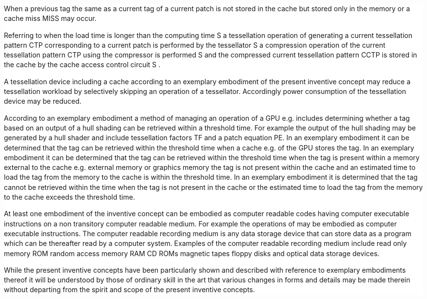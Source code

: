 When a previous tag the same as a current tag of a current patch is not stored in the cache but stored only in the memory or a cache miss MISS may occur.

Referring to when the load time is longer than the computing time S a tessellation operation of generating a current tessellation pattern CTP corresponding to a current patch is performed by the tessellator S a compression operation of the current tessellation pattern CTP using the compressor is performed S and the compressed current tessellation pattern CCTP is stored in the cache by the cache access control circuit S .

A tessellation device including a cache according to an exemplary embodiment of the present inventive concept may reduce a tessellation workload by selectively skipping an operation of a tessellator. Accordingly power consumption of the tessellation device may be reduced.

According to an exemplary embodiment a method of managing an operation of a GPU e.g. includes determining whether a tag based on an output of a hull shading can be retrieved within a threshold time. For example the output of the hull shading may be generated by a hull shader and include tessellation factors TF and a patch equation PE. In an exemplary embodiment it can be determined that the tag can be retrieved within the threshold time when a cache e.g. of the GPU stores the tag. In an exemplary embodiment it can be determined that the tag can be retrieved within the threshold time when the tag is present within a memory external to the cache e.g. external memory or graphics memory the tag is not present within the cache and an estimated time to load the tag from the memory to the cache is within the threshold time. In an exemplary embodiment it is determined that the tag cannot be retrieved within the time when the tag is not present in the cache or the estimated time to load the tag from the memory to the cache exceeds the threshold time.

At least one embodiment of the inventive concept can be embodied as computer readable codes having computer executable instructions on a non transitory computer readable medium. For example the operations of may be embodied as computer executable instructions. The computer readable recording medium is any data storage device that can store data as a program which can be thereafter read by a computer system. Examples of the computer readable recording medium include read only memory ROM random access memory RAM CD ROMs magnetic tapes floppy disks and optical data storage devices.

While the present inventive concepts have been particularly shown and described with reference to exemplary embodiments thereof it will be understood by those of ordinary skill in the art that various changes in forms and details may be made therein without departing from the spirit and scope of the present inventive concepts.

